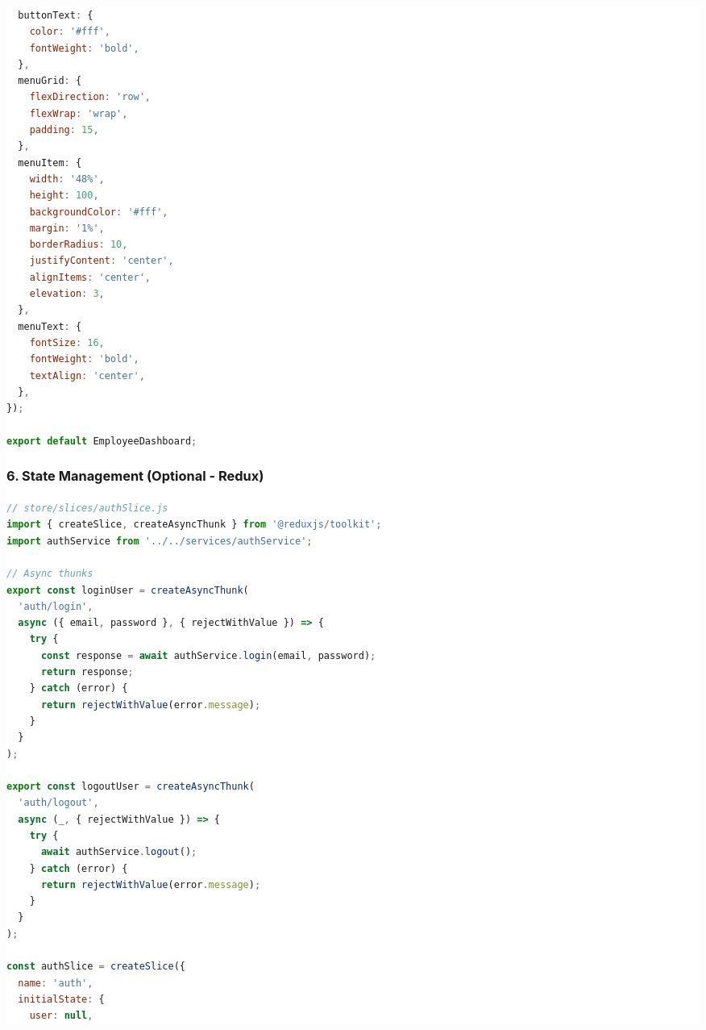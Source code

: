 ```javascript
  buttonText: {
    color: '#fff',
    fontWeight: 'bold',
  },
  menuGrid: {
    flexDirection: 'row',
    flexWrap: 'wrap',
    padding: 15,
  },
  menuItem: {
    width: '48%',
    height: 100,
    backgroundColor: '#fff',
    margin: '1%',
    borderRadius: 10,
    justifyContent: 'center',
    alignItems: 'center',
    elevation: 3,
  },
  menuText: {
    fontSize: 16,
    fontWeight: 'bold',
    textAlign: 'center',
  },
});

export default EmployeeDashboard;
```

### 6. State Management (Optional - Redux)
```javascript
// store/slices/authSlice.js
import { createSlice, createAsyncThunk } from '@reduxjs/toolkit';
import authService from '../../services/authService';

// Async thunks
export const loginUser = createAsyncThunk(
  'auth/login',
  async ({ email, password }, { rejectWithValue }) => {
    try {
      const response = await authService.login(email, password);
      return response;
    } catch (error) {
      return rejectWithValue(error.message);
    }
  }
);

export const logoutUser = createAsyncThunk(
  'auth/logout',
  async (_, { rejectWithValue }) => {
    try {
      await authService.logout();
    } catch (error) {
      return rejectWithValue(error.message);
    }
  }
);

const authSlice = createSlice({
  name: 'auth',
  initialState: {
    user: null,
```